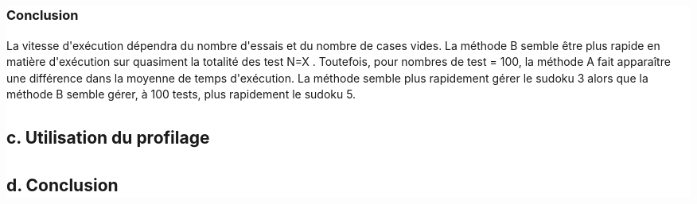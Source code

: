### Conclusion 

La vitesse d'exécution dépendra du nombre d'essais et du nombre de cases vides. 
La méthode B semble être plus rapide en matière d'exécution sur quasiment la totalité des test N=X .
Toutefois, pour nombres de test = 100, la méthode A fait apparaître une différence dans la moyenne de temps d'exécution. La méthode semble plus rapidement gérer le sudoku 3 alors que la méthode B semble gérer, à 100 tests, plus rapidement le sudoku 5. 

## c. Utilisation du profilage


## d. Conclusion      

















































































[ref1]: Aspose.Words.9aec35a6-4671-493c-a8a4-1ee359cb6563.001.png
[ref2]: Aspose.Words.9aec35a6-4671-493c-a8a4-1ee359cb6563.005.png
[ref3]: Aspose.Words.9aec35a6-4671-493c-a8a4-1ee359cb6563.006.png
